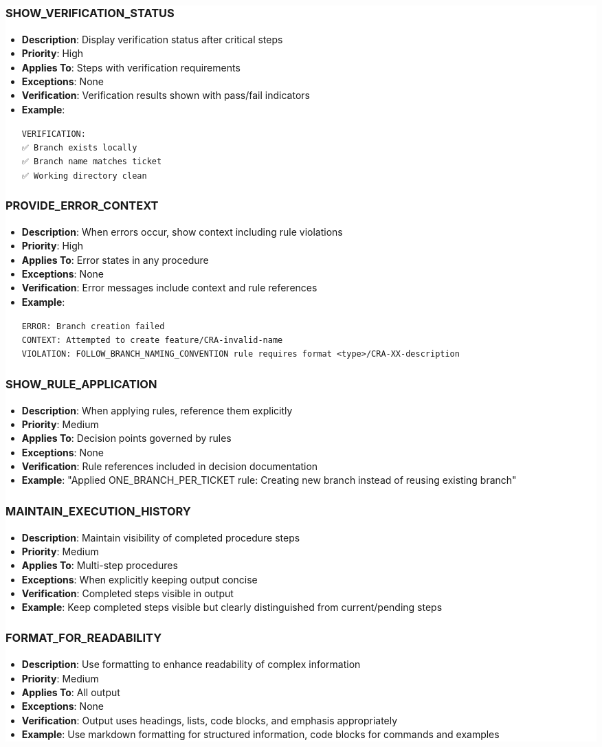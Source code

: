 ### SHOW_VERIFICATION_STATUS
- **Description**: Display verification status after critical steps
- **Priority**: High
- **Applies To**: Steps with verification requirements
- **Exceptions**: None
- **Verification**: Verification results shown with pass/fail indicators
- **Example**:
  ```
  VERIFICATION:
  ✅ Branch exists locally
  ✅ Branch name matches ticket
  ✅ Working directory clean
  ```

### PROVIDE_ERROR_CONTEXT
- **Description**: When errors occur, show context including rule violations
- **Priority**: High
- **Applies To**: Error states in any procedure
- **Exceptions**: None
- **Verification**: Error messages include context and rule references
- **Example**:
  ```
  ERROR: Branch creation failed
  CONTEXT: Attempted to create feature/CRA-invalid-name
  VIOLATION: FOLLOW_BRANCH_NAMING_CONVENTION rule requires format <type>/CRA-XX-description
  ```

### SHOW_RULE_APPLICATION
- **Description**: When applying rules, reference them explicitly
- **Priority**: Medium
- **Applies To**: Decision points governed by rules
- **Exceptions**: None
- **Verification**: Rule references included in decision documentation
- **Example**: "Applied ONE_BRANCH_PER_TICKET rule: Creating new branch instead of reusing existing branch"

### MAINTAIN_EXECUTION_HISTORY
- **Description**: Maintain visibility of completed procedure steps
- **Priority**: Medium
- **Applies To**: Multi-step procedures
- **Exceptions**: When explicitly keeping output concise
- **Verification**: Completed steps visible in output
- **Example**: Keep completed steps visible but clearly distinguished from current/pending steps

### FORMAT_FOR_READABILITY
- **Description**: Use formatting to enhance readability of complex information
- **Priority**: Medium
- **Applies To**: All output
- **Exceptions**: None
- **Verification**: Output uses headings, lists, code blocks, and emphasis appropriately
- **Example**: Use markdown formatting for structured information, code blocks for commands and examples

